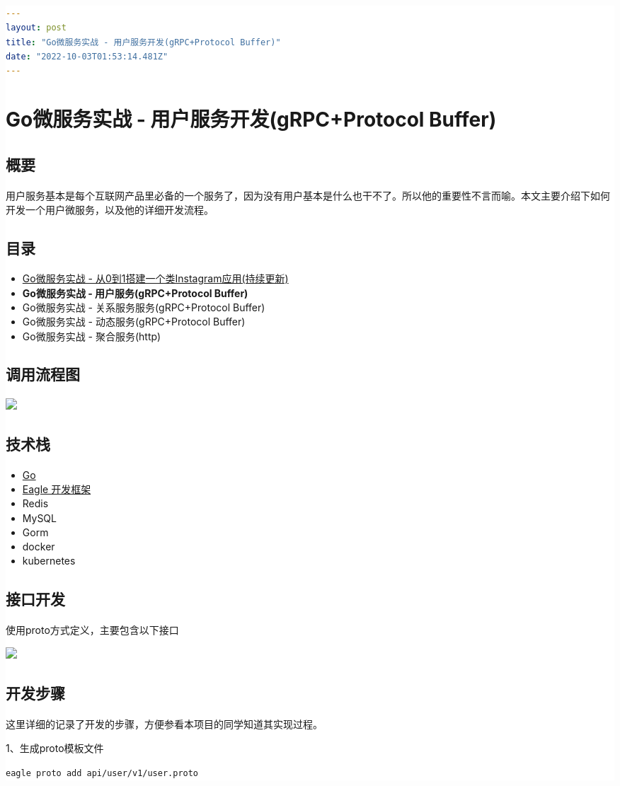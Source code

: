 ```yaml
---
layout: post
title: "Go微服务实战 - 用户服务开发(gRPC+Protocol Buffer)"
date: "2022-10-03T01:53:14.481Z"
---
```

Go微服务实战 - 用户服务开发(gRPC+Protocol Buffer)
======================================

概要
--

用户服务基本是每个互联网产品里必备的一个服务了，因为没有用户基本是什么也干不了。所以他的重要性不言而喻。本文主要介绍下如何开发一个用户微服务，以及他的详细开发流程。

目录
--

*   [Go微服务实战 - 从0到1搭建一个类Instagram应用(持续更新)](https://www.cnblogs.com/qloog/p/microservice-practice.html)
*   **Go微服务实战 - 用户服务(gRPC+Protocol Buffer)**
*   Go微服务实战 - 关系服务服务(gRPC+Protocol Buffer)
*   Go微服务实战 - 动态服务(gRPC+Protocol Buffer)
*   Go微服务实战 - 聚合服务(http)

调用流程图
-----

![](https://img2022.cnblogs.com/blog/171404/202210/171404-20221002104722273-1926927004.png)

技术栈
---

*   [Go](https://go.dev)
*   [Eagle 开发框架](https://github.com/go-eagle/eagle)
*   Redis
*   MySQL
*   Gorm
*   docker
*   kubernetes

接口开发
----

使用proto方式定义，主要包含以下接口

![](https://img2022.cnblogs.com/blog/171404/202210/171404-20221002104812945-914655701.png)

开发步骤
----

这里详细的记录了开发的步骤，方便参看本项目的同学知道其实现过程。

1、生成proto模板文件

    eagle proto add api/user/v1/user.proto
    